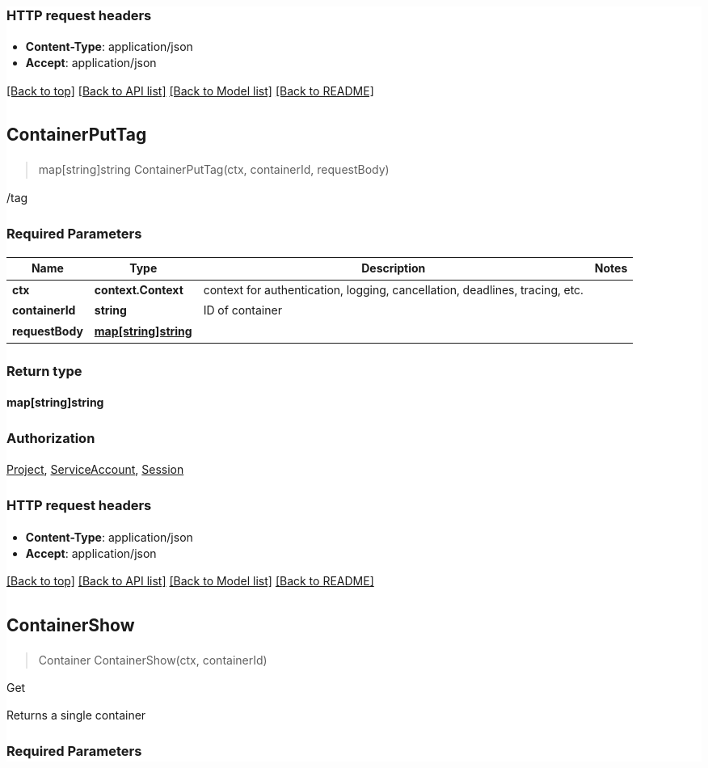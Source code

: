 ### HTTP request headers

- **Content-Type**: application/json
- **Accept**: application/json

[[Back to top]](#) [[Back to API list]](../README.md#documentation-for-api-endpoints)
[[Back to Model list]](../README.md#documentation-for-models)
[[Back to README]](../README.md)


## ContainerPutTag

> map[string]string ContainerPutTag(ctx, containerId, requestBody)

/tag

### Required Parameters


Name | Type | Description  | Notes
------------- | ------------- | ------------- | -------------
**ctx** | **context.Context** | context for authentication, logging, cancellation, deadlines, tracing, etc.
**containerId** | **string**| ID of container | 
**requestBody** | [**map[string]string**](string.md)|  | 

### Return type

**map[string]string**

### Authorization

[Project](../README.md#Project), [ServiceAccount](../README.md#ServiceAccount), [Session](../README.md#Session)

### HTTP request headers

- **Content-Type**: application/json
- **Accept**: application/json

[[Back to top]](#) [[Back to API list]](../README.md#documentation-for-api-endpoints)
[[Back to Model list]](../README.md#documentation-for-models)
[[Back to README]](../README.md)


## ContainerShow

> Container ContainerShow(ctx, containerId)

Get

Returns a single container

### Required Parameters
